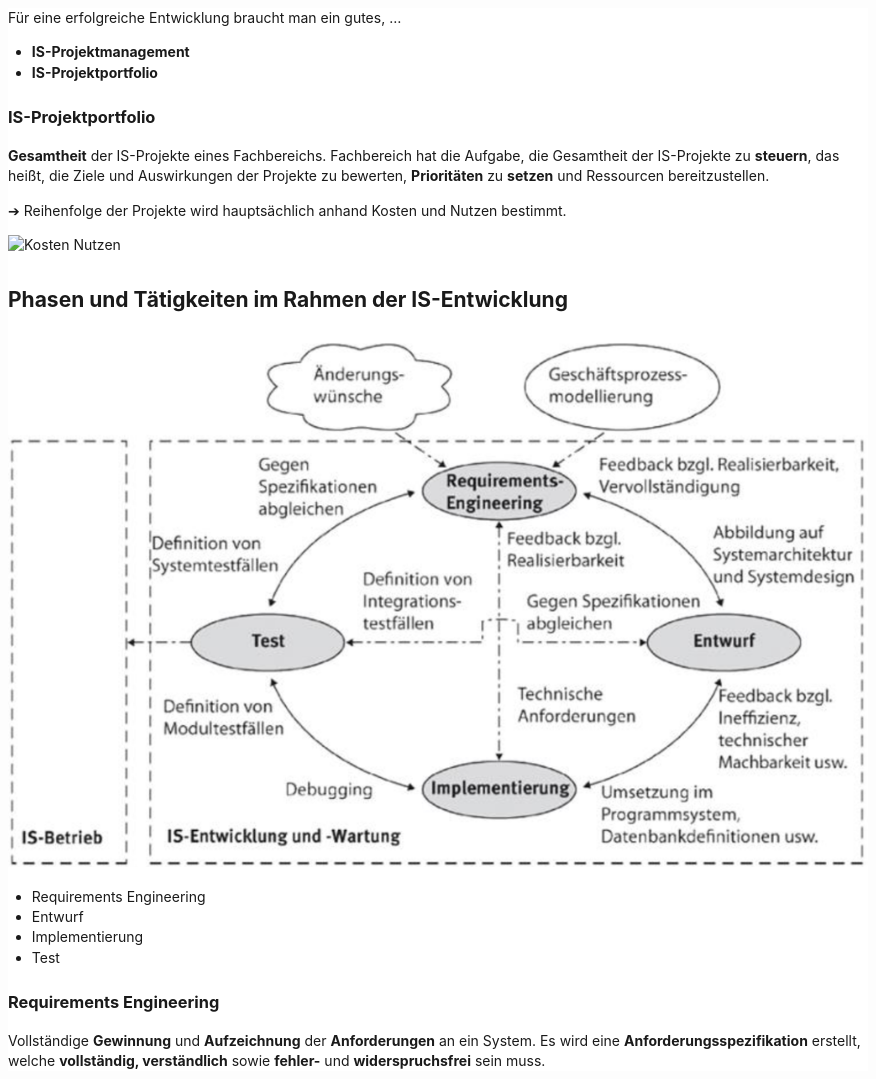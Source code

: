 Für eine erfolgreiche Entwicklung braucht man ein gutes, …
- **IS-Projektmanagement**
- **IS-Projektportfolio**
### IS-Projektportfolio
**Gesamtheit** der IS-Projekte eines Fachbereichs. Fachbereich hat die Aufgabe, die Gesamtheit der IS-Projekte zu **steuern**, das heißt, die Ziele und Auswirkungen der Projekte zu bewerten, **Prioritäten** zu **setzen** und Ressourcen bereitzustellen.

➔ Reihenfolge der Projekte wird hauptsächlich anhand Kosten und Nutzen bestimmt.

![Kosten Nutzen](52.png)
## Phasen und Tätigkeiten im Rahmen der IS-Entwicklung

![Phasen](attachments/53.png)

- Requirements Engineering
- Entwurf
- Implementierung
- Test
### Requirements Engineering
Vollständige **Gewinnung** und **Aufzeichnung** der **Anforderungen** an ein System. Es wird eine **Anforderungsspezifikation** erstellt, welche **vollständig, verständlich** sowie **fehler-** und **widerspruchsfrei** sein muss.
